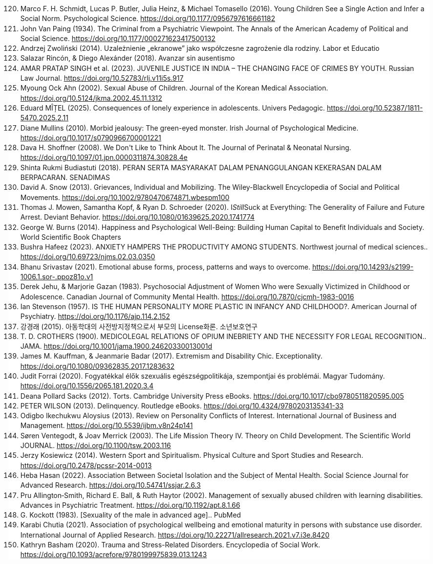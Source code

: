 120. Marco F. H. Schmidt, Lucas P. Butler, Julia Heinz, & Michael Tomasello (2016). Young Children See a Single Action and Infer a Social Norm. Psychological Science. https://doi.org/10.1177/0956797616661182
121. John Van Paing (1934). The Criminal from a Psychiatric Viewpoint. The Annals of the American Academy of Political and Social Science. https://doi.org/10.1177/000271623417500132
122. Andrzej Zwoliński (2014). Uzależnienie „ekranowe” jako współczesne zagrożenie dla rodziny. Labor et Educatio
123. Salazar Rincón, & Diego Alexánder (2018). Avanzar sin ausentismo
124. AMAR PRATAP SINGH et al. (2023). JUVENILE JUSTICE IN INDIA – THE CHANGING FACE OF CRIMES BY YOUTH. Russian Law Journal. https://doi.org/10.52783/rlj.v11i5s.917
125. Myoung Ock Ahn (2002). Sexual Abuse of Children. Journal of the Korean Medical Association. https://doi.org/10.5124/jkma.2002.45.11.1312
126. Eduard MÎȚEL (2025). Consequences of lonely experience in adolescents. Univers Pedagogic. https://doi.org/10.52387/1811-5470.2025.2.11
127. Diane Mullins (2010). Morbid jealousy: The green-eyed monster. Irish Journal of Psychological Medicine. https://doi.org/10.1017/s0790966700001221
128. Dava H. Shoffner (2008). We Don't Like to Think About It. The Journal of Perinatal & Neonatal Nursing. https://doi.org/10.1097/01.jpn.0000311874.30828.4e
129. Shinta Rukmi Budiastuti (2018). PERAN SERTA MASYARAKAT DALAM PENANGGULANGAN KEKERASAN DALAM BERPACARAN. SENADIMAS
130. David A. Snow (2013). Grievances, Individual and Mobilizing. The Wiley-Blackwell Encyclopedia of Social and Political Movements. https://doi.org/10.1002/9780470674871.wbespm100
131. Thomas J. Mowen, Samantha Kopf, & Ryan D. Schroeder (2020). I<i>Still</i>Suck at Everything: The Generality of Failure and Future Arrest. Deviant Behavior. https://doi.org/10.1080/01639625.2020.1741774
132. George W. Burns (2014). Happiness and Psychological Well-Being: Building Human Capital to Benefit Individuals and Society. World Scientific Book Chapters
133. Bushra Hafeez (2023). ANXIETY HAMPERS THE PRODUCTIVITY AMONG STUDENTS. Northwest journal of medical sciences.. https://doi.org/10.69723/njms.02.03.0350
134. Bhanu Srivastav (2021). Emotional abuse forms, process, patterns and ways to overcome. https://doi.org/10.14293/s2199-1006.1.sor-.ppoz81o.v1
135. Derek Jehu, & Marjorie Gazan (1983). Psychosocial Adjustment of Women Who were Sexually Victimized in Childhood or Adolescence. Canadian Journal of Community Mental Health. https://doi.org/10.7870/cjcmh-1983-0016
136. Ian Stevenson (1957). IS THE HUMAN PERSONALITY MORE PLASTIC IN INFANCY AND CHILDHOOD?. American Journal of Psychiatry. https://doi.org/10.1176/ajp.114.2.152
137. 강경래 (2015). 아동학대의 사전방지정책으로서 부모의 License화론. 소년보호연구
138. T. D. CROTHERS (1900). MEDICOLEGAL RELATIONS OF OPIUM INEBRIETY AND THE NECESSITY FOR LEGAL RECOGNITION.. JAMA. https://doi.org/10.1001/jama.1900.24620330013001d
139. James M. Kauffman, & Jeanmarie Badar (2017). Extremism and Disability Chic. Exceptionality. https://doi.org/10.1080/09362835.2017.1283632
140. Judit Forrai (2020). Fogyatékkal élők szexuális egészségpolitikája, szempontjai és problémái. Magyar Tudomány. https://doi.org/10.1556/2065.181.2020.3.4
141. Deana Pollard Sacks (2012). Torts. Cambridge University Press eBooks. https://doi.org/10.1017/cbo9780511820595.005
142. PETER WILSON (2013). Delinquency. Routledge eBooks. https://doi.org/10.4324/9780203135341-33
143. Odigbo Ikechukwu Aloysius (2013). Review on Personality Conflicts of Interest. International Journal of Business and Management. https://doi.org/10.5539/ijbm.v8n24p141
144. Søren Ventegodt, & Joav Merrick (2003). The Life Mission Theory IV. Theory on Child Development. The Scientific World JOURNAL. https://doi.org/10.1100/tsw.2003.116
145. Jerzy Kosiewicz (2014). Western Sport and Spiritualism. Physical Culture and Sport Studies and Research. https://doi.org/10.2478/pcssr-2014-0013
146. Heba Hasan (2022). Association Between Societal Isolation and the Subject of Mental Health. Social Science Journal for Advanced Research. https://doi.org/10.54741/ssjar.2.6.3
147. Pru Allington‐Smith, Richard E. Ball, & Ruth Haytor (2002). Management of sexually abused children with learning disabilities. Advances in Psychiatric Treatment. https://doi.org/10.1192/apt.8.1.66
148. G. Kockott (1983). [Sexuality of the male in advanced age].. PubMed
149. Karabi Chutia (2021). Association of psychological wellbeing and emotional maturity in persons with substance use disorder. International Journal of Applied Research. https://doi.org/10.22271/allresearch.2021.v7.i3e.8420
150. Kathryn Basham (2020). Trauma and Stress-Related Disorders. Encyclopedia of Social Work. https://doi.org/10.1093/acrefore/9780199975839.013.1243